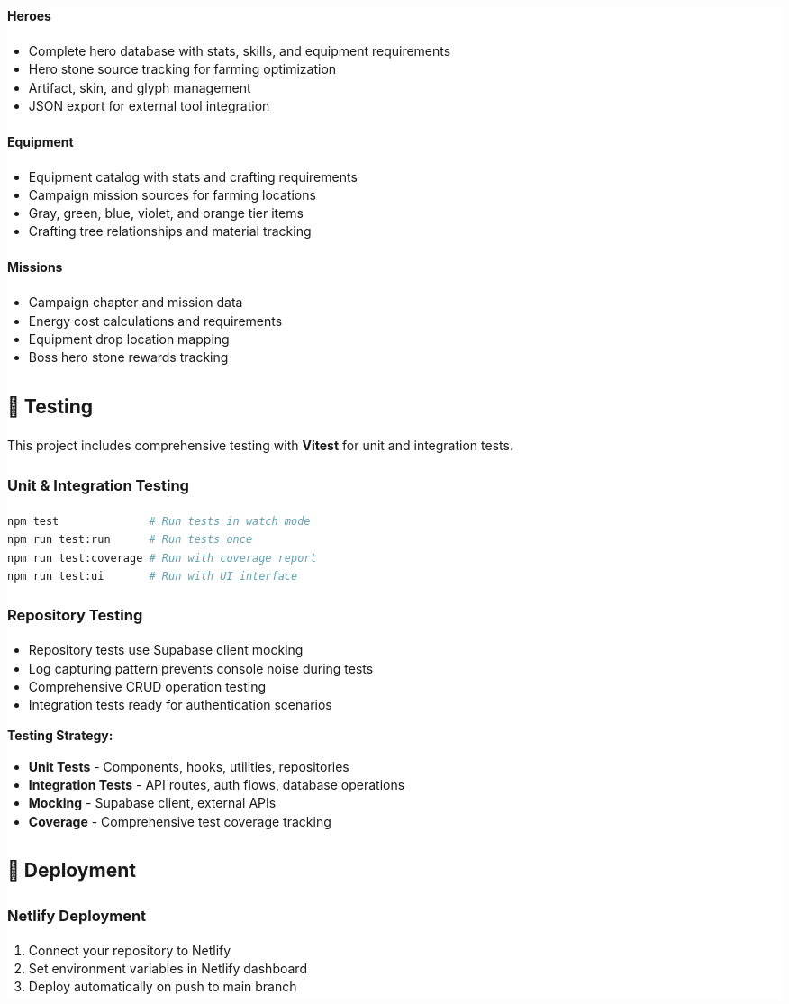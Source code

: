 #### Heroes

- Complete hero database with stats, skills, and equipment requirements
- Hero stone source tracking for farming optimization
- Artifact, skin, and glyph management
- JSON export for external tool integration

#### Equipment

- Equipment catalog with stats and crafting requirements
- Campaign mission sources for farming locations
- Gray, green, blue, violet, and orange tier items
- Crafting tree relationships and material tracking

#### Missions

- Campaign chapter and mission data
- Energy cost calculations and requirements
- Equipment drop location mapping
- Boss hero stone rewards tracking

## 🧪 Testing

This project includes comprehensive testing with **Vitest** for unit and integration tests.

### Unit & Integration Testing

```bash
npm test              # Run tests in watch mode
npm run test:run      # Run tests once
npm run test:coverage # Run with coverage report
npm run test:ui       # Run with UI interface
```

### Repository Testing

- Repository tests use Supabase client mocking
- Log capturing pattern prevents console noise during tests
- Comprehensive CRUD operation testing
- Integration tests ready for authentication scenarios

**Testing Strategy:**

- **Unit Tests** - Components, hooks, utilities, repositories
- **Integration Tests** - API routes, auth flows, database operations
- **Mocking** - Supabase client, external APIs
- **Coverage** - Comprehensive test coverage tracking

## 🚀 Deployment

### Netlify Deployment

1. Connect your repository to Netlify
2. Set environment variables in Netlify dashboard
3. Deploy automatically on push to main branch

